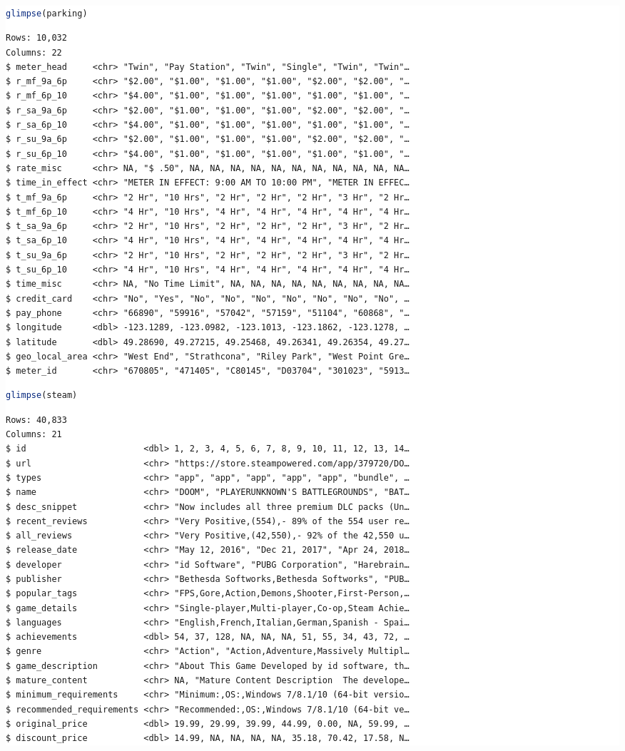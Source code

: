 ``` r
glimpse(parking)
```

    Rows: 10,032
    Columns: 22
    $ meter_head     <chr> "Twin", "Pay Station", "Twin", "Single", "Twin", "Twin"…
    $ r_mf_9a_6p     <chr> "$2.00", "$1.00", "$1.00", "$1.00", "$2.00", "$2.00", "…
    $ r_mf_6p_10     <chr> "$4.00", "$1.00", "$1.00", "$1.00", "$1.00", "$1.00", "…
    $ r_sa_9a_6p     <chr> "$2.00", "$1.00", "$1.00", "$1.00", "$2.00", "$2.00", "…
    $ r_sa_6p_10     <chr> "$4.00", "$1.00", "$1.00", "$1.00", "$1.00", "$1.00", "…
    $ r_su_9a_6p     <chr> "$2.00", "$1.00", "$1.00", "$1.00", "$2.00", "$2.00", "…
    $ r_su_6p_10     <chr> "$4.00", "$1.00", "$1.00", "$1.00", "$1.00", "$1.00", "…
    $ rate_misc      <chr> NA, "$ .50", NA, NA, NA, NA, NA, NA, NA, NA, NA, NA, NA…
    $ time_in_effect <chr> "METER IN EFFECT: 9:00 AM TO 10:00 PM", "METER IN EFFEC…
    $ t_mf_9a_6p     <chr> "2 Hr", "10 Hrs", "2 Hr", "2 Hr", "2 Hr", "3 Hr", "2 Hr…
    $ t_mf_6p_10     <chr> "4 Hr", "10 Hrs", "4 Hr", "4 Hr", "4 Hr", "4 Hr", "4 Hr…
    $ t_sa_9a_6p     <chr> "2 Hr", "10 Hrs", "2 Hr", "2 Hr", "2 Hr", "3 Hr", "2 Hr…
    $ t_sa_6p_10     <chr> "4 Hr", "10 Hrs", "4 Hr", "4 Hr", "4 Hr", "4 Hr", "4 Hr…
    $ t_su_9a_6p     <chr> "2 Hr", "10 Hrs", "2 Hr", "2 Hr", "2 Hr", "3 Hr", "2 Hr…
    $ t_su_6p_10     <chr> "4 Hr", "10 Hrs", "4 Hr", "4 Hr", "4 Hr", "4 Hr", "4 Hr…
    $ time_misc      <chr> NA, "No Time Limit", NA, NA, NA, NA, NA, NA, NA, NA, NA…
    $ credit_card    <chr> "No", "Yes", "No", "No", "No", "No", "No", "No", "No", …
    $ pay_phone      <chr> "66890", "59916", "57042", "57159", "51104", "60868", "…
    $ longitude      <dbl> -123.1289, -123.0982, -123.1013, -123.1862, -123.1278, …
    $ latitude       <dbl> 49.28690, 49.27215, 49.25468, 49.26341, 49.26354, 49.27…
    $ geo_local_area <chr> "West End", "Strathcona", "Riley Park", "West Point Gre…
    $ meter_id       <chr> "670805", "471405", "C80145", "D03704", "301023", "5913…

``` r
glimpse(steam)
```

    Rows: 40,833
    Columns: 21
    $ id                       <dbl> 1, 2, 3, 4, 5, 6, 7, 8, 9, 10, 11, 12, 13, 14…
    $ url                      <chr> "https://store.steampowered.com/app/379720/DO…
    $ types                    <chr> "app", "app", "app", "app", "app", "bundle", …
    $ name                     <chr> "DOOM", "PLAYERUNKNOWN'S BATTLEGROUNDS", "BAT…
    $ desc_snippet             <chr> "Now includes all three premium DLC packs (Un…
    $ recent_reviews           <chr> "Very Positive,(554),- 89% of the 554 user re…
    $ all_reviews              <chr> "Very Positive,(42,550),- 92% of the 42,550 u…
    $ release_date             <chr> "May 12, 2016", "Dec 21, 2017", "Apr 24, 2018…
    $ developer                <chr> "id Software", "PUBG Corporation", "Harebrain…
    $ publisher                <chr> "Bethesda Softworks,Bethesda Softworks", "PUB…
    $ popular_tags             <chr> "FPS,Gore,Action,Demons,Shooter,First-Person,…
    $ game_details             <chr> "Single-player,Multi-player,Co-op,Steam Achie…
    $ languages                <chr> "English,French,Italian,German,Spanish - Spai…
    $ achievements             <dbl> 54, 37, 128, NA, NA, NA, 51, 55, 34, 43, 72, …
    $ genre                    <chr> "Action", "Action,Adventure,Massively Multipl…
    $ game_description         <chr> "About This Game Developed by id software, th…
    $ mature_content           <chr> NA, "Mature Content Description  The develope…
    $ minimum_requirements     <chr> "Minimum:,OS:,Windows 7/8.1/10 (64-bit versio…
    $ recommended_requirements <chr> "Recommended:,OS:,Windows 7/8.1/10 (64-bit ve…
    $ original_price           <dbl> 19.99, 29.99, 39.99, 44.99, 0.00, NA, 59.99, …
    $ discount_price           <dbl> 14.99, NA, NA, NA, NA, 35.18, 70.42, 17.58, N…
